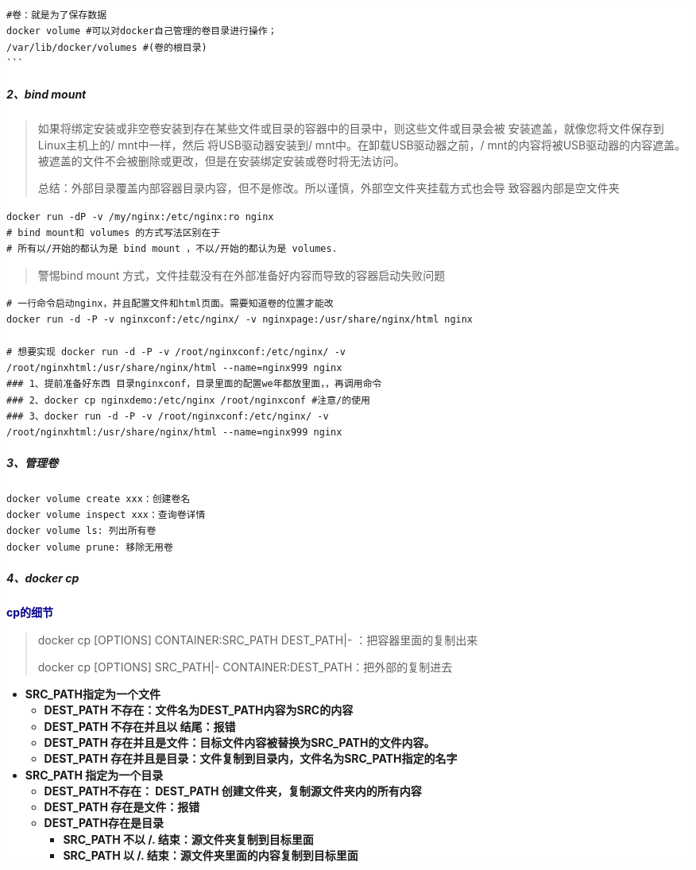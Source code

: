     #卷：就是为了保存数据
    docker volume #可以对docker自己管理的卷目录进行操作；
    /var/lib/docker/volumes #(卷的根目录)
    ```

##### 2、bind mount
> 如果将绑定安装或非空卷安装到存在某些文件或目录的容器中的目录中，则这些文件或目录会被 安装遮盖，就像您将文件保存到Linux主机上的/ mnt中一样，然后 将USB驱动器安装到/ mnt中。在卸载USB驱动器之前，/ mnt的内容将被USB驱动器的内容遮盖。 被遮盖的文件不会被删除或更改，但是在安装绑定安装或卷时将无法访问。
>
> 总结：外部目录覆盖内部容器目录内容，但不是修改。所以谨慎，外部空文件夹挂载方式也会导 致容器内部是空文件夹

```shell
docker run -dP -v /my/nginx:/etc/nginx:ro nginx
# bind mount和 volumes 的方式写法区别在于
# 所有以/开始的都认为是 bind mount ，不以/开始的都认为是 volumes.
```

> 警惕bind mount 方式，文件挂载没有在外部准备好内容而导致的容器启动失败问题

```shell
# 一行命令启动nginx，并且配置文件和html页面。需要知道卷的位置才能改
docker run -d -P -v nginxconf:/etc/nginx/ -v nginxpage:/usr/share/nginx/html nginx 

# 想要实现 docker run -d -P -v /root/nginxconf:/etc/nginx/ -v
/root/nginxhtml:/usr/share/nginx/html --name=nginx999 nginx
### 1、提前准备好东西 目录nginxconf，目录里面的配置we年都放里面，，再调用命令
### 2、docker cp nginxdemo:/etc/nginx /root/nginxconf #注意/的使用
### 3、docker run -d -P -v /root/nginxconf:/etc/nginx/ -v
/root/nginxhtml:/usr/share/nginx/html --name=nginx999 nginx
```

##### 3、管理卷

```shell
docker volume create xxx：创建卷名
docker volume inspect xxx：查询卷详情
docker volume ls: 列出所有卷
docker volume prune: 移除无用卷
```

##### 4、docker cp

<font color= "#00008B">**cp的细节**</font>

> docker cp [OPTIONS] CONTAINER:SRC_PATH DEST_PATH|- ：把容器里面的复制出来
>
> docker cp [OPTIONS] SRC_PATH|- CONTAINER:DEST_PATH：把外部的复制进去

- **SRC_PATH指定为一个文件**
  - **DEST_PATH 不存在：文件名为DEST_PATH内容为SRC的内容**
  - **DEST_PATH 不存在并且以	结尾：报错**
  - **DEST_PATH 存在并且是文件：目标文件内容被替换为SRC_PATH的文件内容。**
  - **DEST_PATH 存在并且是目录：文件复制到目录内，文件名为SRC_PATH指定的名字**
- **SRC_PATH 指定为一个目录**
  - **DEST_PATH不存在： DEST_PATH 创建文件夹，复制源文件夹内的所有内容**
  - **DEST_PATH 存在是文件：报错**
  - **DEST_PATH存在是目录**
    - **SRC_PATH 不以 /. 结束：源文件夹复制到目标里面**
    - **SRC_PATH 以 /. 结束：源文件夹里面的内容复制到目标里面**

